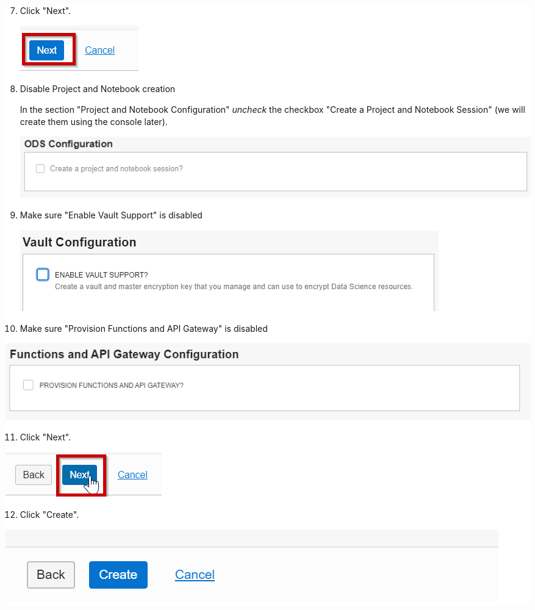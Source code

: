 7. Click "Next".

   ![](./images/newimage4.png)

8. Disable Project and Notebook creation

    In the section "Project and Notebook Configuration" *uncheck* the checkbox "Create a Project and Notebook Session" (we will create them using the console later).

    ![](./images/disable-ods-creation.png)

9. Make sure "Enable Vault Support" is disabled

   ![](./images/newimage6.png)

10. Make sure "Provision Functions and API Gateway" is disabled

   ![](./images/disablefunctions.png)

11. Click "Next".

   ![](./images/newimage7.png)

12. Click "Create".

   ![](./images/create.png)
